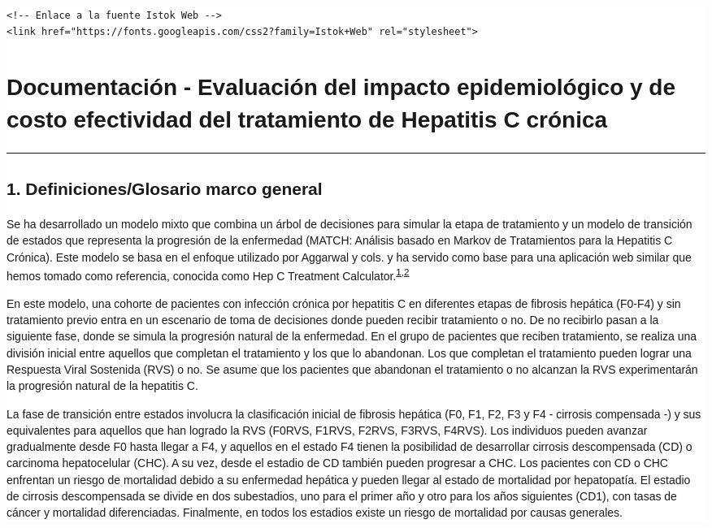 <style>
table {
    font-family: 'Istok Web';
}
body {
        font-family: 'Istok Web', sans-serif;
    }

</style>


<head>
    <!-- Otros elementos del head aquí -->

    <!-- Enlace a la fuente Istok Web -->
    <link href="https://fonts.googleapis.com/css2?family=Istok+Web" rel="stylesheet">
    
</head>

# Documentación - Evaluación del impacto epidemiológico y de costo efectividad del tratamiento de Hepatitis C crónica

-----


## 1. Definiciones/Glosario marco general

Se ha desarrollado un modelo mixto que combina un árbol de decisiones para simular la etapa de tratamiento y un modelo de transición de estados que representa la progresión de la enfermedad (MATCH: Análisis basado en Markov de Tratamientos para la Hepatitis C Crónica). Este modelo se basa en el enfoque utilizado por Aggarwal y cols. y ha servido como base para una aplicación web similar que hemos tomado como referencia, conocida como Hep C Treatment Calculator.<sup><a href="https://paperpile.com/c/6pF7hc/paaa+ce2U">1,2</a></sup>

En este modelo, una cohorte de pacientes con infección crónica por hepatitis C en diferentes etapas de fibrosis hepática (F0-F4) y sin tratamiento previo entra en un escenario de toma de decisiones donde pueden recibir tratamiento o no. De no recibirlo pasan a la siguiente fase, donde se simula la progresión natural de la enfermedad. En el grupo de pacientes que reciben tratamiento, se realiza una división inicial entre aquellos que completan el tratamiento y los que lo abandonan. Los que completan el tratamiento pueden lograr una Respuesta Viral Sostenida (RVS) o no. Se asume que los pacientes que abandonan el tratamiento o no alcanzan la RVS experimentarán la progresión natural de la hepatitis C.

La fase de transición entre estados involucra la clasificación inicial de fibrosis hepática (F0, F1, F2, F3 y F4 - cirrosis compensada -) y sus equivalentes para aquellos que han logrado la RVS (F0RVS, F1RVS, F2RVS, F3RVS, F4RVS). Los individuos pueden avanzar gradualmente desde F0 hasta llegar a F4, y aquellos en el estado F4 tienen la posibilidad de desarrollar cirrosis descompensada (CD) o carcinoma hepatocelular (CHC). A su vez, desde el estadio de CD también pueden progresar a CHC. Los pacientes con CD o CHC enfrentan un riesgo de mortalidad debido a su enfermedad hepática y pueden llegar al estado de mortalidad por hepatopatía. El estadio de cirrosis descompensada se divide en dos subestadios, uno para el primer año y otro para los años siguientes (CD1), con tasas de cáncer y mortalidad diferenciadas. Finalmente, en todos los estadios existe un riesgo de mortalidad por causas generales.
